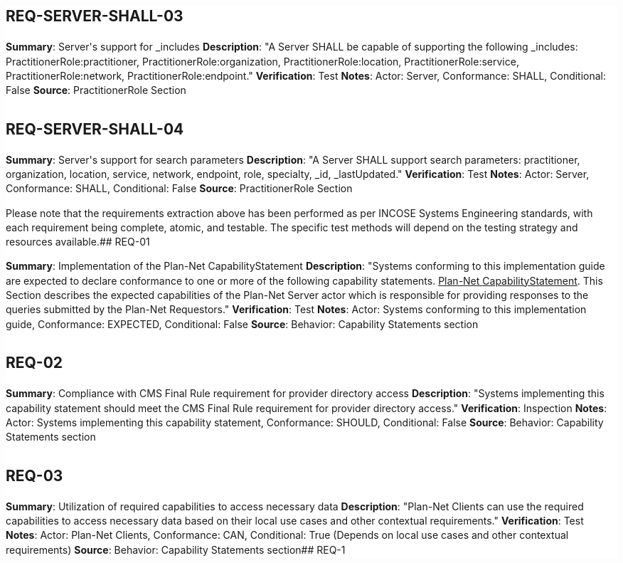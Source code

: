 ## REQ-SERVER-SHALL-03

**Summary**: Server's support for _includes
**Description**: "A Server SHALL be capable of supporting the following _includes: PractitionerRole:practitioner, PractitionerRole:organization, PractitionerRole:location, PractitionerRole:service, PractitionerRole:network, PractitionerRole:endpoint."
**Verification**: Test
**Notes**: Actor: Server, Conformance: SHALL, Conditional: False
**Source**: PractitionerRole Section

## REQ-SERVER-SHALL-04

**Summary**: Server's support for search parameters
**Description**: "A Server SHALL support search parameters: practitioner, organization, location, service, network, endpoint, role, specialty, _id, _lastUpdated."
**Verification**: Test
**Notes**: Actor: Server, Conformance: SHALL, Conditional: False
**Source**: PractitionerRole Section

Please note that the requirements extraction above has been performed as per INCOSE Systems Engineering standards, with each requirement being complete, atomic, and testable. The specific test methods will depend on the testing strategy and resources available.## REQ-01

**Summary**: Implementation of the Plan-Net CapabilityStatement
**Description**: "Systems conforming to this implementation guide are expected to declare conformance to one or more of the following capability statements. [Plan-Net CapabilityStatement](CapabilityStatement-plan-net.html "CapabilityStatement/plan-net"). This Section describes the expected capabilities of the Plan-Net Server actor which is responsible for providing responses to the queries submitted by the Plan-Net Requestors."
**Verification**: Test
**Notes**: Actor: Systems conforming to this implementation guide, Conformance: EXPECTED, Conditional: False
**Source**: Behavior: Capability Statements section

## REQ-02

**Summary**: Compliance with CMS Final Rule requirement for provider directory access
**Description**: "Systems implementing this capability statement should meet the CMS Final Rule requirement for provider directory access."
**Verification**: Inspection
**Notes**: Actor: Systems implementing this capability statement, Conformance: SHOULD, Conditional: False
**Source**: Behavior: Capability Statements section

## REQ-03

**Summary**: Utilization of required capabilities to access necessary data
**Description**: "Plan-Net Clients can use the required capabilities to access necessary data based on their local use cases and other contextual requirements."
**Verification**: Test
**Notes**: Actor: Plan-Net Clients, Conformance: CAN, Conditional: True (Depends on local use cases and other contextual requirements)
**Source**: Behavior: Capability Statements section## REQ-1
